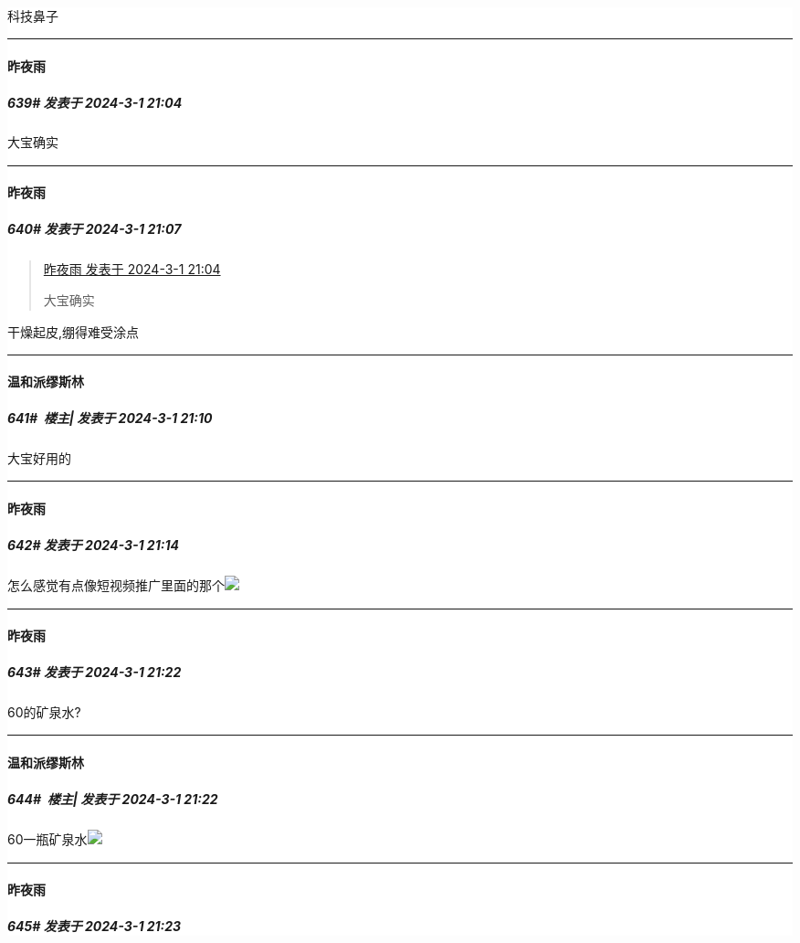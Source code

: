 科技鼻子


*****

####  昨夜雨  
##### 639#       发表于 2024-3-1 21:04

大宝确实

*****

####  昨夜雨  
##### 640#       发表于 2024-3-1 21:07

<blockquote><a href="httphttps://bbs.saraba1st.com/2b/forum.php?mod=redirect&amp;goto=findpost&amp;pid=64119173&amp;ptid=2168695" target="_blank">昨夜雨 发表于 2024-3-1 21:04</a>

大宝确实</blockquote>
干燥起皮,绷得难受涂点


*****

####  温和派缪斯林  
##### 641#         楼主| 发表于 2024-3-1 21:10

大宝好用的


*****

####  昨夜雨  
##### 642#       发表于 2024-3-1 21:14

怎么感觉有点像短视频推广里面的那个<img src="https://static.saraba1st.com/image/smiley/face2017/180.png" referrerpolicy="no-referrer">


*****

####  昨夜雨  
##### 643#       发表于 2024-3-1 21:22

60的矿泉水?

*****

####  温和派缪斯林  
##### 644#         楼主| 发表于 2024-3-1 21:22

60一瓶矿泉水<img src="https://static.saraba1st.com/image/smiley/face2017/169.gif" referrerpolicy="no-referrer">

*****

####  昨夜雨  
##### 645#       发表于 2024-3-1 21:23
